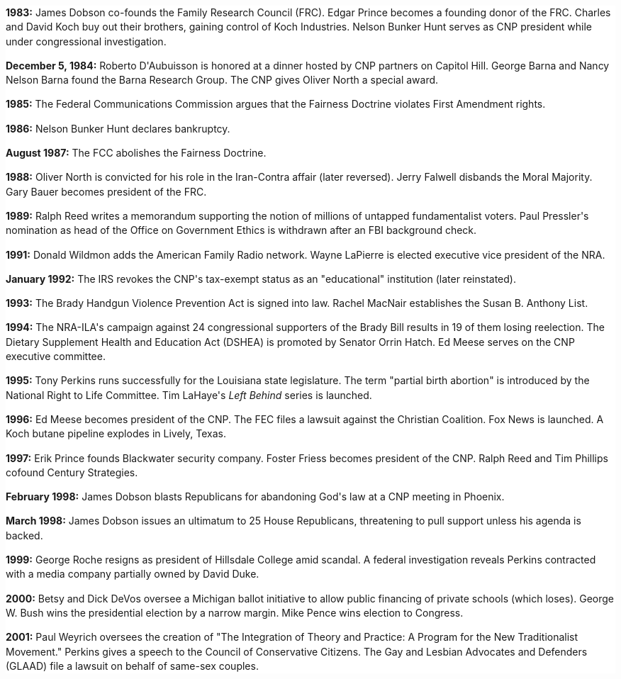 **1983:** James Dobson co-founds the Family Research Council (FRC). Edgar Prince becomes a founding donor of the FRC. Charles and David Koch buy out their brothers, gaining control of Koch Industries. Nelson Bunker Hunt serves as CNP president while under congressional investigation.

**December 5, 1984:** Roberto D'Aubuisson is honored at a dinner hosted by CNP partners on Capitol Hill. George Barna and Nancy Nelson Barna found the Barna Research Group. The CNP gives Oliver North a special award.

**1985:** The Federal Communications Commission argues that the Fairness Doctrine violates First Amendment rights.

**1986:** Nelson Bunker Hunt declares bankruptcy.

**August 1987:** The FCC abolishes the Fairness Doctrine.

**1988:** Oliver North is convicted for his role in the Iran-Contra affair (later reversed). Jerry Falwell disbands the Moral Majority. Gary Bauer becomes president of the FRC.

**1989:** Ralph Reed writes a memorandum supporting the notion of millions of untapped fundamentalist voters. Paul Pressler's nomination as head of the Office on Government Ethics is withdrawn after an FBI background check.

**1991:** Donald Wildmon adds the American Family Radio network. Wayne LaPierre is elected executive vice president of the NRA.

**January 1992:** The IRS revokes the CNP's tax-exempt status as an "educational" institution (later reinstated).

**1993:** The Brady Handgun Violence Prevention Act is signed into law. Rachel MacNair establishes the Susan B. Anthony List.

**1994:** The NRA-ILA's campaign against 24 congressional supporters of the Brady Bill results in 19 of them losing reelection. The Dietary Supplement Health and Education Act (DSHEA) is promoted by Senator Orrin Hatch. Ed Meese serves on the CNP executive committee.

**1995:** Tony Perkins runs successfully for the Louisiana state legislature. The term "partial birth abortion" is introduced by the National Right to Life Committee. Tim LaHaye's _Left Behind_ series is launched.

**1996:** Ed Meese becomes president of the CNP. The FEC files a lawsuit against the Christian Coalition. Fox News is launched. A Koch butane pipeline explodes in Lively, Texas.

**1997:** Erik Prince founds Blackwater security company. Foster Friess becomes president of the CNP. Ralph Reed and Tim Phillips cofound Century Strategies.

**February 1998:** James Dobson blasts Republicans for abandoning God's law at a CNP meeting in Phoenix.

**March 1998:** James Dobson issues an ultimatum to 25 House Republicans, threatening to pull support unless his agenda is backed.

**1999:** George Roche resigns as president of Hillsdale College amid scandal. A federal investigation reveals Perkins contracted with a media company partially owned by David Duke.

**2000:** Betsy and Dick DeVos oversee a Michigan ballot initiative to allow public financing of private schools (which loses). George W. Bush wins the presidential election by a narrow margin. Mike Pence wins election to Congress.

**2001:** Paul Weyrich oversees the creation of "The Integration of Theory and Practice: A Program for the New Traditionalist Movement." Perkins gives a speech to the Council of Conservative Citizens. The Gay and Lesbian Advocates and Defenders (GLAAD) file a lawsuit on behalf of same-sex couples.
